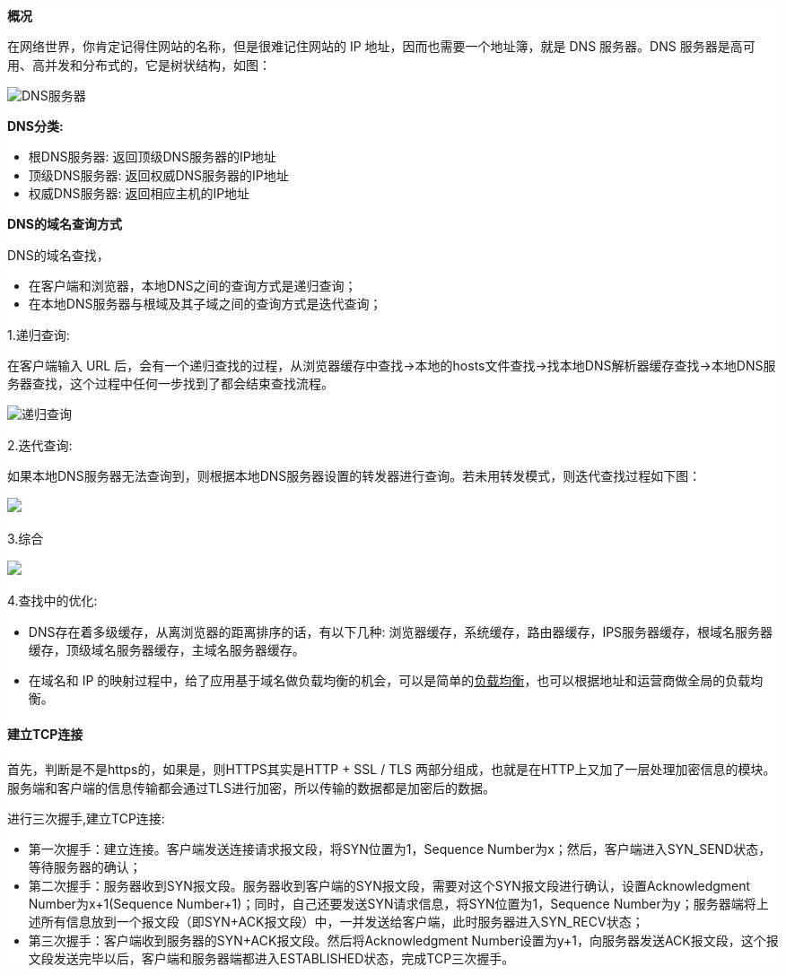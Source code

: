 **概况**

在网络世界，你肯定记得住网站的名称，但是很难记住网站的 IP 地址，因而也需要一个地址簿，就是 DNS 服务器。DNS 服务器是高可用、高并发和分布式的，它是树状结构，如图：

![DNS服务器](https://p1-jj.byteimg.com/tos-cn-i-t2oaga2asx/gold-user-assets/2020/1/30/16ff45f30e08f1ae~tplv-t2oaga2asx-watermark.awebp)

**DNS分类:**

* 根DNS服务器: 返回顶级DNS服务器的IP地址
* 顶级DNS服务器: 返回权威DNS服务器的IP地址
* 权威DNS服务器: 返回相应主机的IP地址



**DNS的域名查询方式**

DNS的域名查找，

* 在客户端和浏览器，本地DNS之间的查询方式是递归查询；
* 在本地DNS服务器与根域及其子域之间的查询方式是迭代查询；

1.递归查询:

在客户端输入 URL 后，会有一个递归查找的过程，从浏览器缓存中查找->本地的hosts文件查找->找本地DNS解析器缓存查找->本地DNS服务器查找，这个过程中任何一步找到了都会结束查找流程。

![递归查询](https://p1-jj.byteimg.com/tos-cn-i-t2oaga2asx/gold-user-assets/2020/1/30/16ff45eedca06afb~tplv-t2oaga2asx-watermark.awebp)

2.迭代查询:

如果本地DNS服务器无法查询到，则根据本地DNS服务器设置的转发器进行查询。若未用转发模式，则迭代查找过程如下图：

![](https://p1-jj.byteimg.com/tos-cn-i-t2oaga2asx/gold-user-assets/2020/1/30/16ff48f72977d744~tplv-t2oaga2asx-watermark.awebp)

3.综合

![](https://p1-jj.byteimg.com/tos-cn-i-t2oaga2asx/gold-user-assets/2020/1/30/16ff45e132f02931~tplv-t2oaga2asx-watermark.awebp)



4.查找中的优化:

* DNS存在着多级缓存，从离浏览器的距离排序的话，有以下几种: 浏览器缓存，系统缓存，路由器缓存，IPS服务器缓存，根域名服务器缓存，顶级域名服务器缓存，主域名服务器缓存。

* 在域名和 IP 的映射过程中，给了应用基于域名做负载均衡的机会，可以是简单的<u>负载均衡</u>，也可以根据地址和运营商做全局的负载均衡。

#### 建立TCP连接

首先，判断是不是https的，如果是，则HTTPS其实是HTTP + SSL / TLS 两部分组成，也就是在HTTP上又加了一层处理加密信息的模块。服务端和客户端的信息传输都会通过TLS进行加密，所以传输的数据都是加密后的数据。

进行三次握手,建立TCP连接:

* 第一次握手：建立连接。客户端发送连接请求报文段，将SYN位置为1，Sequence Number为x；然后，客户端进入SYN_SEND状态，等待服务器的确认；
* 第二次握手：服务器收到SYN报文段。服务器收到客户端的SYN报文段，需要对这个SYN报文段进行确认，设置Acknowledgment Number为x+1(Sequence Number+1)；同时，自己还要发送SYN请求信息，将SYN位置为1，Sequence Number为y；服务器端将上述所有信息放到一个报文段（即SYN+ACK报文段）中，一并发送给客户端，此时服务器进入SYN_RECV状态；
* 第三次握手：客户端收到服务器的SYN+ACK报文段。然后将Acknowledgment Number设置为y+1，向服务器发送ACK报文段，这个报文段发送完毕以后，客户端和服务器端都进入ESTABLISHED状态，完成TCP三次握手。



